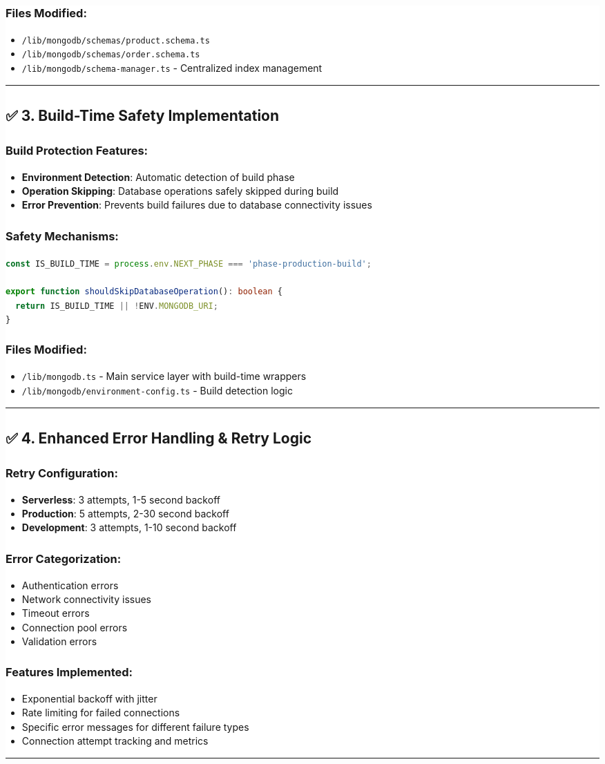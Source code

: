 ### Files Modified:
- `/lib/mongodb/schemas/product.schema.ts`
- `/lib/mongodb/schemas/order.schema.ts`
- `/lib/mongodb/schema-manager.ts` - Centralized index management

---

## ✅ 3. Build-Time Safety Implementation

### Build Protection Features:
- **Environment Detection**: Automatic detection of build phase
- **Operation Skipping**: Database operations safely skipped during build
- **Error Prevention**: Prevents build failures due to database connectivity issues

### Safety Mechanisms:
```typescript
const IS_BUILD_TIME = process.env.NEXT_PHASE === 'phase-production-build';

export function shouldSkipDatabaseOperation(): boolean {
  return IS_BUILD_TIME || !ENV.MONGODB_URI;
}
```

### Files Modified:
- `/lib/mongodb.ts` - Main service layer with build-time wrappers
- `/lib/mongodb/environment-config.ts` - Build detection logic

---

## ✅ 4. Enhanced Error Handling & Retry Logic

### Retry Configuration:
- **Serverless**: 3 attempts, 1-5 second backoff
- **Production**: 5 attempts, 2-30 second backoff
- **Development**: 3 attempts, 1-10 second backoff

### Error Categorization:
- Authentication errors
- Network connectivity issues
- Timeout errors
- Connection pool errors
- Validation errors

### Features Implemented:
- Exponential backoff with jitter
- Rate limiting for failed connections
- Specific error messages for different failure types
- Connection attempt tracking and metrics

---